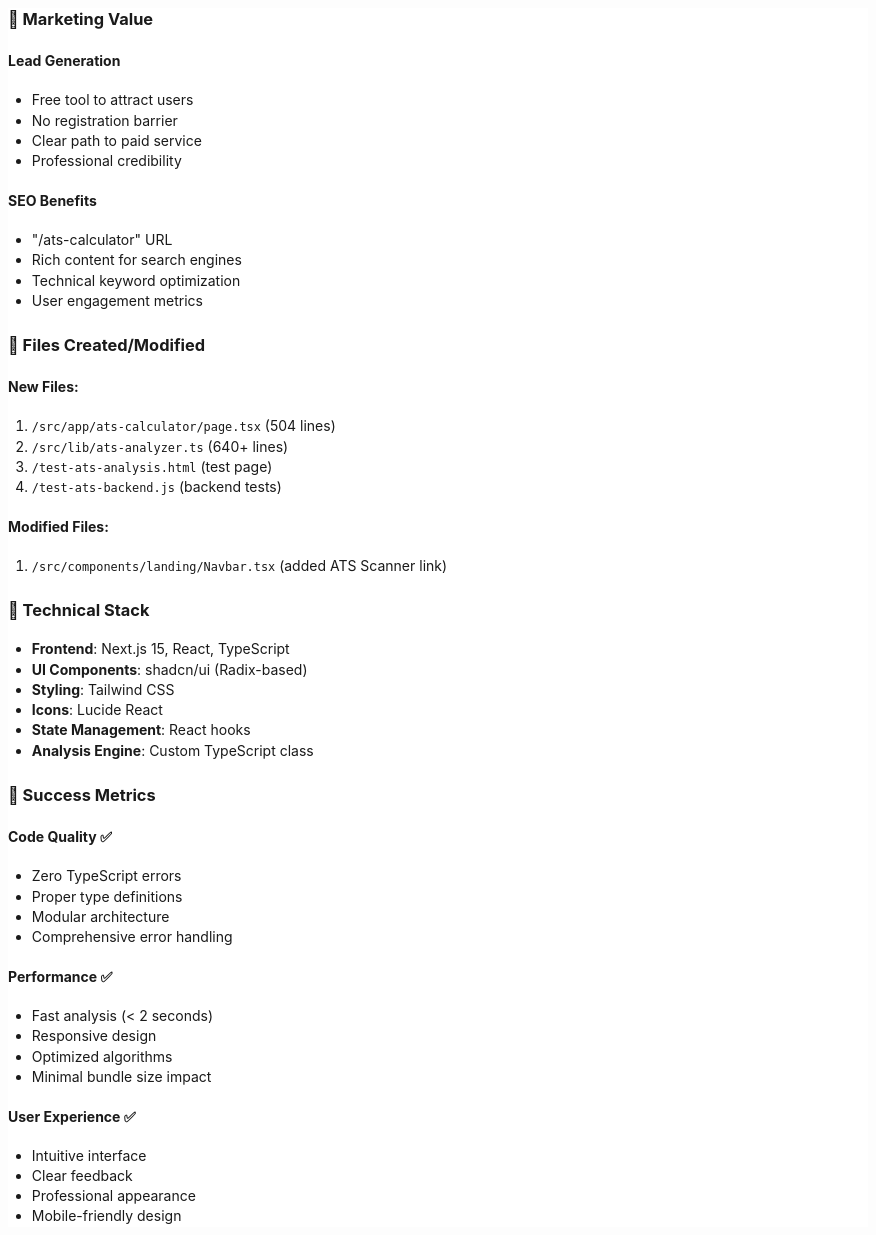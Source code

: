 ### 🚀 Marketing Value

#### Lead Generation
- Free tool to attract users
- No registration barrier
- Clear path to paid service
- Professional credibility

#### SEO Benefits
- "/ats-calculator" URL
- Rich content for search engines
- Technical keyword optimization
- User engagement metrics

### 📁 Files Created/Modified

#### New Files:
1. `/src/app/ats-calculator/page.tsx` (504 lines)
2. `/src/lib/ats-analyzer.ts` (640+ lines)
3. `/test-ats-analysis.html` (test page)
4. `/test-ats-backend.js` (backend tests)

#### Modified Files:
1. `/src/components/landing/Navbar.tsx` (added ATS Scanner link)

### 🔧 Technical Stack
- **Frontend**: Next.js 15, React, TypeScript
- **UI Components**: shadcn/ui (Radix-based)
- **Styling**: Tailwind CSS
- **Icons**: Lucide React
- **State Management**: React hooks
- **Analysis Engine**: Custom TypeScript class

### 🎯 Success Metrics

#### Code Quality ✅
- Zero TypeScript errors
- Proper type definitions
- Modular architecture
- Comprehensive error handling

#### Performance ✅
- Fast analysis (< 2 seconds)
- Responsive design
- Optimized algorithms
- Minimal bundle size impact

#### User Experience ✅
- Intuitive interface
- Clear feedback
- Professional appearance
- Mobile-friendly design
